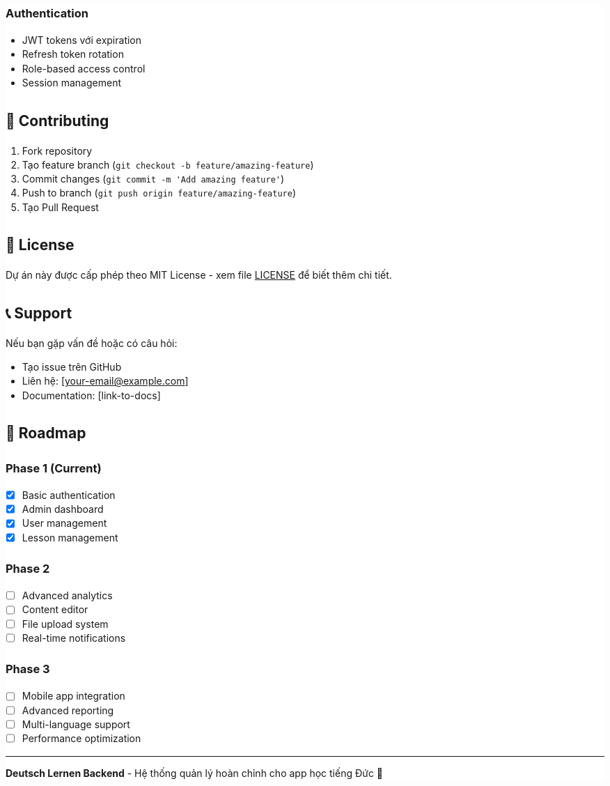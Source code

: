 ### Authentication
- JWT tokens với expiration
- Refresh token rotation
- Role-based access control
- Session management

## 🤝 Contributing

1. Fork repository
2. Tạo feature branch (`git checkout -b feature/amazing-feature`)
3. Commit changes (`git commit -m 'Add amazing feature'`)
4. Push to branch (`git push origin feature/amazing-feature`)
5. Tạo Pull Request

## 📝 License

Dự án này được cấp phép theo MIT License - xem file [LICENSE](LICENSE) để biết thêm chi tiết.

## 📞 Support

Nếu bạn gặp vấn đề hoặc có câu hỏi:

- Tạo issue trên GitHub
- Liên hệ: [your-email@example.com]
- Documentation: [link-to-docs]

## 🎯 Roadmap

### Phase 1 (Current)
- [x] Basic authentication
- [x] Admin dashboard
- [x] User management
- [x] Lesson management

### Phase 2
- [ ] Advanced analytics
- [ ] Content editor
- [ ] File upload system
- [ ] Real-time notifications

### Phase 3
- [ ] Mobile app integration
- [ ] Advanced reporting
- [ ] Multi-language support
- [ ] Performance optimization

---

**Deutsch Lernen Backend** - Hệ thống quản lý hoàn chỉnh cho app học tiếng Đức 🚀